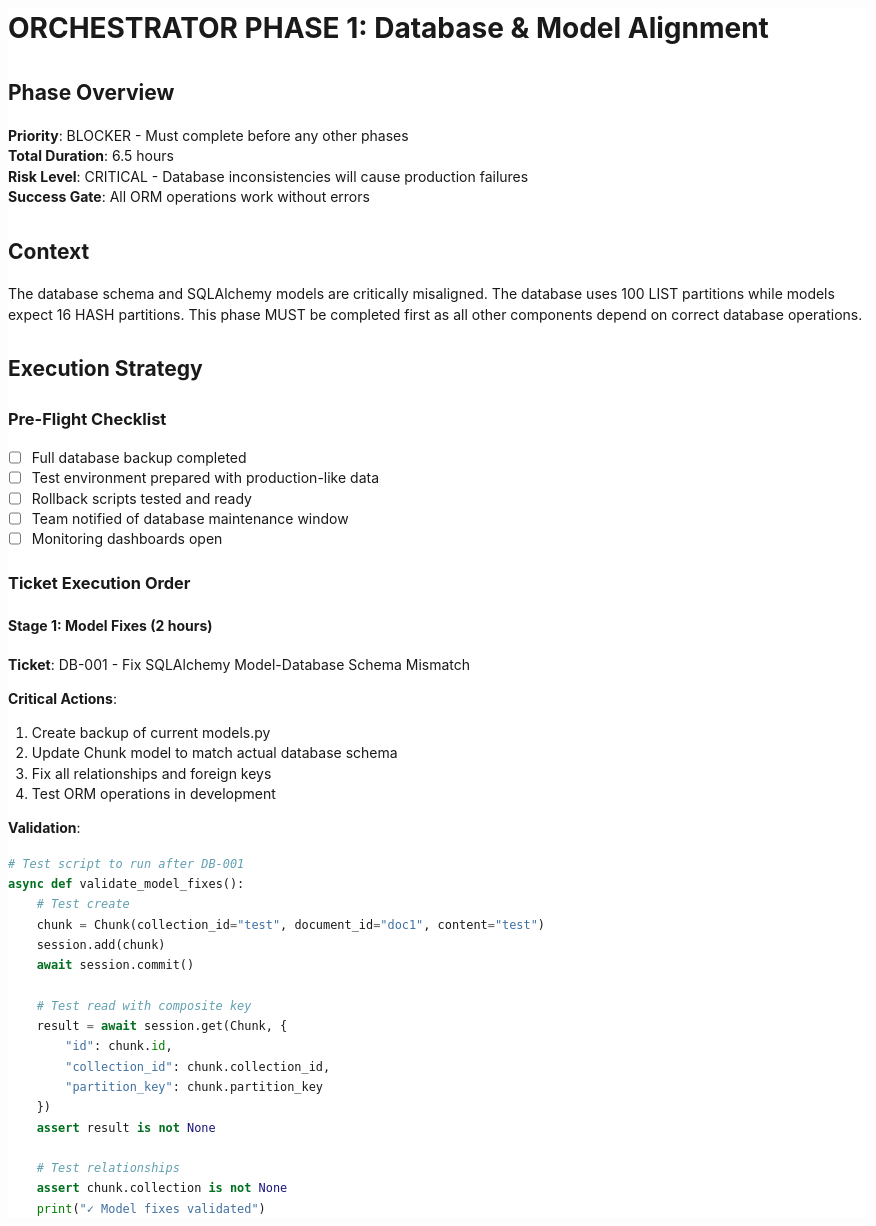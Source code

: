 # ORCHESTRATOR PHASE 1: Database & Model Alignment

## Phase Overview
**Priority**: BLOCKER - Must complete before any other phases  
**Total Duration**: 6.5 hours  
**Risk Level**: CRITICAL - Database inconsistencies will cause production failures  
**Success Gate**: All ORM operations work without errors

## Context
The database schema and SQLAlchemy models are critically misaligned. The database uses 100 LIST partitions while models expect 16 HASH partitions. This phase MUST be completed first as all other components depend on correct database operations.

## Execution Strategy

### Pre-Flight Checklist
- [ ] Full database backup completed
- [ ] Test environment prepared with production-like data
- [ ] Rollback scripts tested and ready
- [ ] Team notified of database maintenance window
- [ ] Monitoring dashboards open

### Ticket Execution Order

#### Stage 1: Model Fixes (2 hours)
**Ticket**: DB-001 - Fix SQLAlchemy Model-Database Schema Mismatch

**Critical Actions**:
1. Create backup of current models.py
2. Update Chunk model to match actual database schema
3. Fix all relationships and foreign keys
4. Test ORM operations in development

**Validation**:
```python
# Test script to run after DB-001
async def validate_model_fixes():
    # Test create
    chunk = Chunk(collection_id="test", document_id="doc1", content="test")
    session.add(chunk)
    await session.commit()
    
    # Test read with composite key
    result = await session.get(Chunk, {
        "id": chunk.id,
        "collection_id": chunk.collection_id,
        "partition_key": chunk.partition_key
    })
    assert result is not None
    
    # Test relationships
    assert chunk.collection is not None
    print("✓ Model fixes validated")
```
